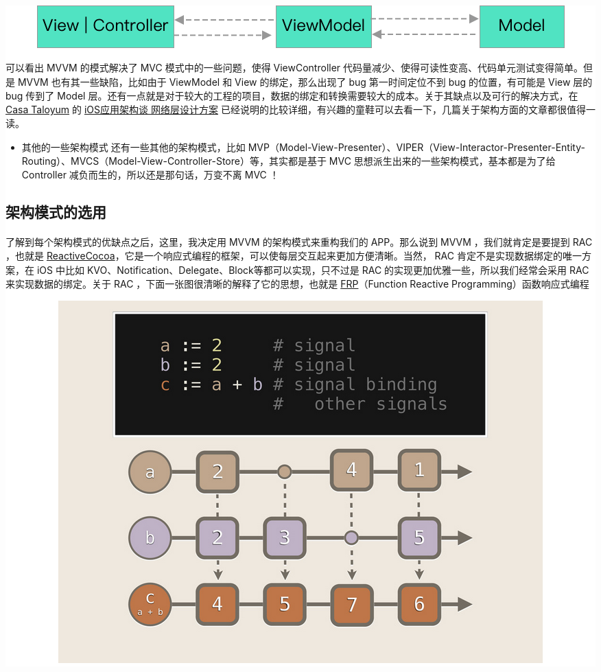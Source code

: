 <p align='center'>
<img src='https://github.com/loveway/LearnBlog/blob/master/Notes/Objective-C/image/ar_mvvm2.png'>
</p>

可以看出 MVVM 的模式解决了 MVC 模式中的一些问题，使得 ViewController 代码量减少、使得可读性变高、代码单元测试变得简单。但是 MVVM 也有其一些缺陷，比如由于 ViewModel 和 View 的绑定，那么出现了 bug 第一时间定位不到 bug 的位置，有可能是 View 层的 bug 传到了 Model 层。还有一点就是对于较大的工程的项目，数据的绑定和转换需要较大的成本。关于其缺点以及可行的解决方式，在 [Casa Taloyum](https://casatwy.com/) 的 [iOS应用架构谈 网络层设计方案](https://casatwy.com/iosying-yong-jia-gou-tan-wang-luo-ceng-she-ji-fang-an.html) 已经说明的比较详细，有兴趣的童鞋可以去看一下，几篇关于架构方面的文章都很值得一读。

* 其他的一些架构模式
还有一些其他的架构模式，比如 MVP（Model-View-Presenter）、VIPER（View-Interactor-Presenter-Entity-Routing）、MVCS（Model-View-Controller-Store）等，其实都是基于 MVC 思想派生出来的一些架构模式，基本都是为了给 Controller 减负而生的，所以还是那句话，万变不离 MVC ！

## 架构模式的选用
了解到每个架构模式的优缺点之后，这里，我决定用 MVVM 的架构模式来重构我们的 APP。那么说到 MVVM ，我们就肯定是要提到 RAC ，也就是 [ReactiveCocoa](https://github.com/ReactiveCocoa/ReactiveCocoa)，它是一个响应式编程的框架，可以使每层交互起来更加方便清晰。当然， RAC 肯定不是实现数据绑定的唯一方案，在 iOS 中比如 KVO、Notification、Delegate、Block等都可以实现，只不过是 RAC 的实现更加优雅一些，所以我们经常会采用 RAC 来实现数据的绑定。关于 RAC ，下面一张图很清晰的解释了它的思想，也就是 [FRP](https://zh.wikipedia.org/wiki/%E5%87%BD%E6%95%B0%E5%BC%8F%E5%8F%8D%E5%BA%94%E5%BC%8F%E7%BC%96%E7%A8%8B)（Function Reactive Programming）函数响应式编程

<p align='center'>
<img src='https://github.com/loveway/LearnBlog/blob/master/Notes/Objective-C/image/ar_frp.png'>
</p>
